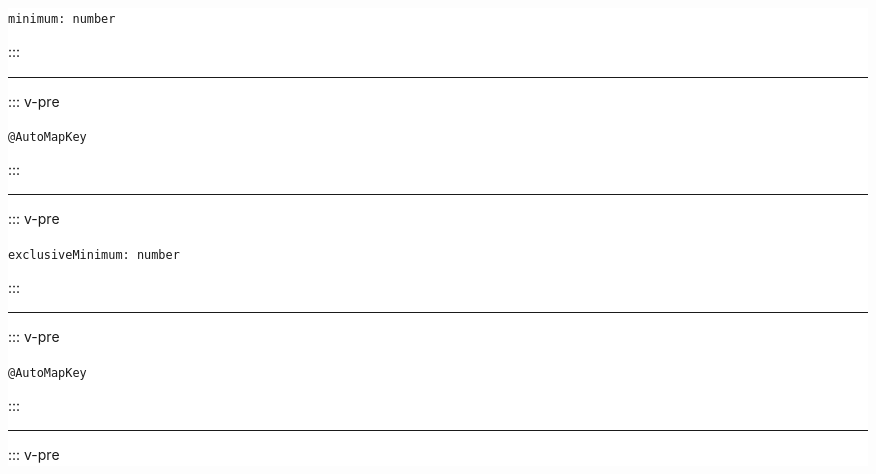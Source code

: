 <div class="method-overview">
<pre><code class="typescript-lang ">minimum<span class="token punctuation">:</span> <span class="token keyword">number</span></code></pre>

</div>



:::



***



::: v-pre

<div class="method-overview">
<pre><code class="typescript-lang ">@AutoMapKey</code></pre>

</div>



:::



***



::: v-pre

<div class="method-overview">
<pre><code class="typescript-lang ">exclusiveMinimum<span class="token punctuation">:</span> <span class="token keyword">number</span></code></pre>

</div>



:::



***



::: v-pre

<div class="method-overview">
<pre><code class="typescript-lang ">@AutoMapKey</code></pre>

</div>



:::



***



::: v-pre
